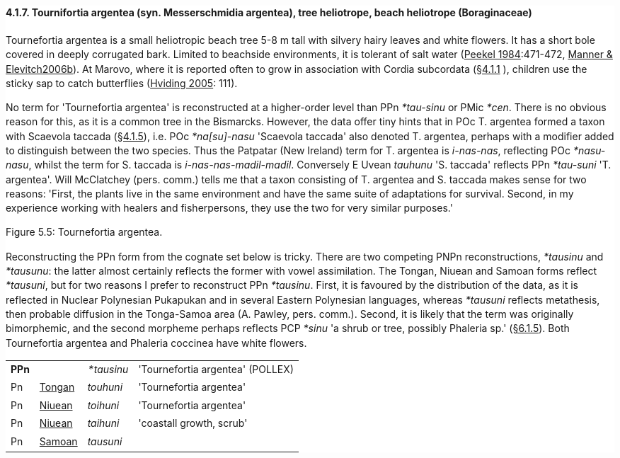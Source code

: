 
<a id="s-4-1-7"></a>

#### 4.1.7. Tournifortia argentea (syn. Messerschmidia argentea), tree heliotrope, beach heliotrope (Boraginaceae)


Tournefortia argentea is a small heliotropic beach tree 5-8 m tall with silvery hairy leaves and white flowers. It has a short bole covered in deeply corrugated bark. Limited to beachside environments, it is tolerant of salt water ([Peekel 1984](../sources/Peekel1984):471-472, [Manner & Elevitch2006b](../sources/MannerandElevitch2006b)). At Marovo, where it is reported often to grow in association with Cordia subcordata ([§4.1.1](../contributions/3-5#s-4-1-1) ), children use the sticky sap to catch butterflies ([Hviding 2005](../sources/Hviding2005): 111).

No term for 'Tournefortia argentea' is reconstructed at a higher-order level than PPn _&ast;tau-sinu_ or PMic _&ast;cen_. There is no obvious reason for this, as it is a common tree in the Bismarcks. However, the data offer tiny hints that in POc T. argentea formed a taxon with Scaevola taccada ([§4.1.5](../contributions/3-5#s-4-1-5)), i.e. POc _&ast;na[su]-nasu_ 'Scaevola taccada' also denoted T. argentea, perhaps with a modifier added to distinguish between the two species. Thus the Patpatar (New Ireland) term for T. argentea is _i-nas-nas_, reflecting POc _&ast;nasu-nasu_, whilst the term for S. taccada is _i-nas-nas-madil-madil_. Conversely E Uvean _tauhunu_ 'S. taccada' reflects PPn _&ast;tau-suni_ 'T. argentea'. Will McClatchey (pers. comm.) tells me that a taxon consisting of T. argentea and S. taccada makes sense for two reasons: 'First, the plants live in the same environment and have the same suite of adaptations for survival. Second, in my experience working with healers and fisherpersons, they use the two for very similar purposes.'

Figure 5.5: Tournefortia argentea.


<a id="p-145"></a>

Reconstructing the PPn form from the cognate set below is tricky. There are two competing PNPn reconstructions, _&ast;tausinu_ and _&ast;tausunu_: the latter almost certainly reflects the former with vowel assimilation. The Tongan, Niuean and Samoan forms reflect _&ast;tausuni_, but for two reasons I prefer to reconstruct PPn _&ast;tausinu_. First, it is favoured by the distribution of the data, as it is reflected in Nuclear Polynesian Pukapukan and in several Eastern Polynesian languages, whereas _&ast;tausuni_ reflects metathesis, then probable diffusion in the Tonga-Samoa area (A. Pawley, pers. comm.). Second, it is likely that the term was originally bimorphemic, and the second morpheme perhaps reflects PCP _&ast;sinu_ 'a shrub or tree, possibly Phaleria sp.' ([§6.1.5](../contributions/3-5#s-6-1-5)). Both Tournefortia argentea and Phaleria coccinea have white flowers.

<table id="3-5-4-1-145-PPn-tausinu-a">
<tr>
<td><strong>PPn</strong></td><td> </td>
<td>
<i>&ast;tausinu</i>
</td>
<td>
'<span>Tournefortia argentea</span>' (<span>POLLEX</span>)</td>
</tr>
<tr>
<td>Pn</td><td><a href="../languages/tongan">Tongan</a></td><td><i>touhuni</i></td>
<td>
'<span>Tournefortia argentea</span>'</td>
</tr>
<tr>
<td>Pn</td><td><a href="../languages/niuean">Niuean</a></td><td><i>toihuni</i></td>
<td>
'<span>Tournefortia argentea</span>'</td>
</tr>
<tr>
<td>Pn</td><td><a href="../languages/niuean">Niuean</a></td><td><i>taihuni</i></td>
<td>
'<span>coastall growth, scrub</span>'</td>
</tr>
<tr>
<td>Pn</td><td><a href="../languages/samoan">Samoan</a></td><td><i>tausuni</i></td>
<td>